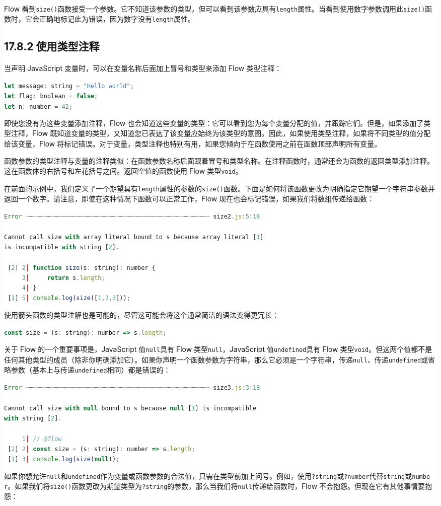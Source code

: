 Flow 看到`size()`函数接受一个参数。它不知道该参数的类型，但可以看到该参数应具有`length`属性。当看到使用数字参数调用此`size()`函数时，它会正确地标记此为错误，因为数字没有`length`属性。

## 17.8.2 使用类型注释

当声明 JavaScript 变量时，可以在变量名称后面加上冒号和类型来添加 Flow 类型注释：

```js
let message: string = "Hello world";
let flag: boolean = false;
let n: number = 42;
```

即使您没有为这些变量添加注释，Flow 也会知道这些变量的类型：它可以看到您为每个变量分配的值，并跟踪它们。但是，如果添加了类型注释，Flow 既知道变量的类型，又知道您已表达了该变量应始终为该类型的意图。因此，如果使用类型注释，如果将不同类型的值分配给该变量，Flow 将标记错误。对于变量，类型注释也特别有用，如果您倾向于在函数使用之前在函数顶部声明所有变量。

函数参数的类型注释与变量的注释类似：在函数参数名称后面跟着冒号和类型名称。在注释函数时，通常还会为函数的返回类型添加注释。这在函数体的右括号和左花括号之间。返回空值的函数使用 Flow 类型`void`。

在前面的示例中，我们定义了一个期望具有`length`属性的参数的`size()`函数。下面是如何将该函数更改为明确指定它期望一个字符串参数并返回一个数字。请注意，即使在这种情况下函数可以正常工作，Flow 现在也会标记错误，如果我们将数组传递给函数：

```js
Error ┈┈┈┈┈┈┈┈┈┈┈┈┈┈┈┈┈┈┈┈┈┈┈┈┈┈┈┈┈┈┈┈┈┈┈┈┈┈┈┈┈┈┈┈┈┈┈┈┈┈┈ size2.js:5:18

Cannot call size with array literal bound to s because array literal [1]
is incompatible with string [2].

 [2] 2│ function size(s: string): number {
     3│     return s.length;
     4│ }
 [1] 5│ console.log(size([1,2,3]));
```

使用箭头函数的类型注解也是可能的，尽管这可能会将这个通常简洁的语法变得更冗长：

```js
const size = (s: string): number => s.length;
```

关于 Flow 的一个重要事项是，JavaScript 值`null`具有 Flow 类型`null`，JavaScript 值`undefined`具有 Flow 类型`void`。但这两个值都不是任何其他类型的成员（除非你明确添加它）。如果你声明一个函数参数为字符串，那么它必须是一个字符串，传递`null`、传递`undefined`或省略参数（基本上与传递`undefined`相同）都是错误的：

```js
Error ┈┈┈┈┈┈┈┈┈┈┈┈┈┈┈┈┈┈┈┈┈┈┈┈┈┈┈┈┈┈┈┈┈┈┈┈┈┈┈┈┈┈┈┈┈┈┈┈┈┈┈ size3.js:3:18

Cannot call size with null bound to s because null [1] is incompatible
with string [2].

     1│ // @flow
 [2] 2│ const size = (s: string): number => s.length;
 [1] 3│ console.log(size(null));
```

如果你想允许`null`和`undefined`作为变量或函数参数的合法值，只需在类型前加上问号。例如，使用`?string`或`?number`代替`string`或`number`。如果我们将`size()`函数更改为期望类型为`?string`的参数，那么当我们将`null`传递给函数时，Flow 不会抱怨。但现在它有其他事情要抱怨：
